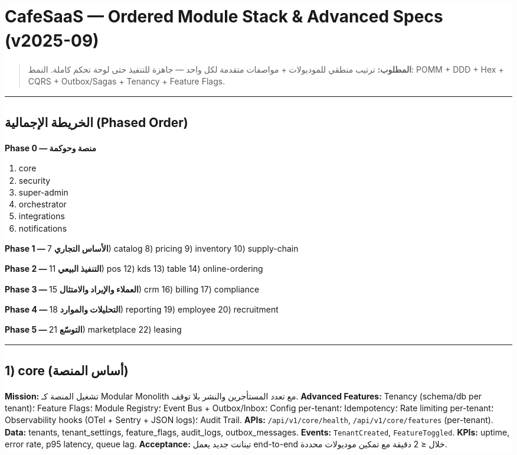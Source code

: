 # CafeSaaS — Ordered Module Stack & Advanced Specs (v2025-09)

> **المطلوب:** ترتيب منطقي للموديولات + مواصفات متقدمة لكل واحد — جاهزة للتنفيذ حتى لوحة تحكم كاملة. النمط: POMM + DDD + Hex + CQRS + Outbox/Sagas + Tenancy + Feature Flags.

---

## الخريطة الإجمالية (Phased Order)

**Phase 0 — منصة وحوكمة**

1. core
2. security
3. super-admin
4. orchestrator
5. integrations
6. notifications

**Phase 1 — الأساس التجاري**
7) catalog
8) pricing
9) inventory
10) supply-chain

**Phase 2 — التنفيذ البيعي**
11) pos
12) kds
13) table
14) online-ordering

**Phase 3 — العملاء والإيراد والامتثال**
15) crm
16) billing
17) compliance

**Phase 4 — التحليلات والموارد**
18) reporting
19) employee
20) recruitment

**Phase 5 — التوسّع**
21) marketplace
22) leasing

---

## 1) core (أساس المنصة)

**Mission:** تشغيل المنصة كـ Modular Monolith مع تعدد المستأجرين والنشر بلا توقف.
**Advanced Features:** Tenancy (schema/db per tenant)؛ Feature Flags؛ Module Registry؛ Event Bus + Outbox/Inbox؛ Config per-tenant؛ Idempotency؛ Rate limiting per-tenant؛ Observability hooks (OTel + Sentry + JSON logs)؛ Audit Trail.
**APIs:** `/api/v1/core/health`, `/api/v1/core/features` (per-tenant).
**Data:** tenants, tenant_settings, feature_flags, audit_logs, outbox_messages.
**Events:** `TenantCreated`, `FeatureToggled`.
**KPIs:** uptime, error rate, p95 latency, queue lag.
**Acceptance:** تينانت جديد يعمل end-to-end خلال ≤ 2 دقيقة مع تمكين موديولات محددة.
